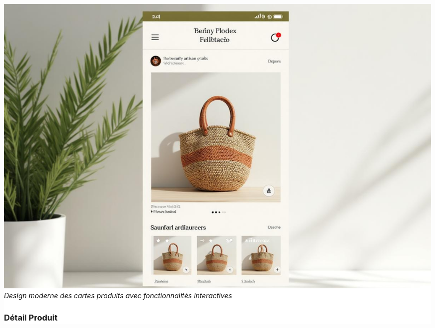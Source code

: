![Product Cards](./public/assets/screenshots/product-card-demo.jpg)
*Design moderne des cartes produits avec fonctionnalités interactives*

### Détail Produit